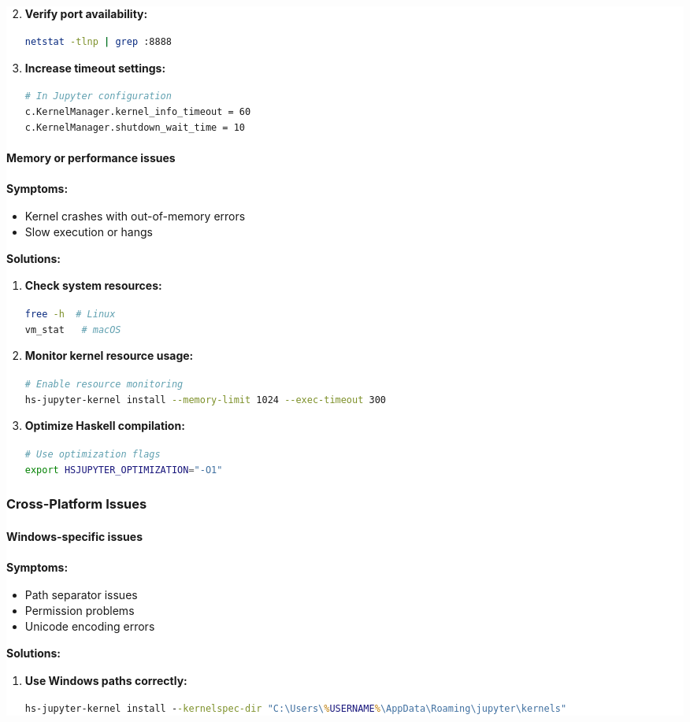 2. **Verify port availability:**

   ```bash
   netstat -tlnp | grep :8888
   ```

3. **Increase timeout settings:**

   ```bash
   # In Jupyter configuration
   c.KernelManager.kernel_info_timeout = 60
   c.KernelManager.shutdown_wait_time = 10
   ```

#### Memory or performance issues

**Symptoms:**

- Kernel crashes with out-of-memory errors
- Slow execution or hangs

**Solutions:**

1. **Check system resources:**

   ```bash
   free -h  # Linux
   vm_stat   # macOS
   ```

2. **Monitor kernel resource usage:**

   ```bash
   # Enable resource monitoring
   hs-jupyter-kernel install --memory-limit 1024 --exec-timeout 300
   ```

3. **Optimize Haskell compilation:**

   ```bash
   # Use optimization flags
   export HSJUPYTER_OPTIMIZATION="-O1"
   ```

### Cross-Platform Issues

#### Windows-specific issues

**Symptoms:**

- Path separator issues
- Permission problems
- Unicode encoding errors

**Solutions:**

1. **Use Windows paths correctly:**

   ```cmd
   hs-jupyter-kernel install --kernelspec-dir "C:\Users\%USERNAME%\AppData\Roaming\jupyter\kernels"
   ```
